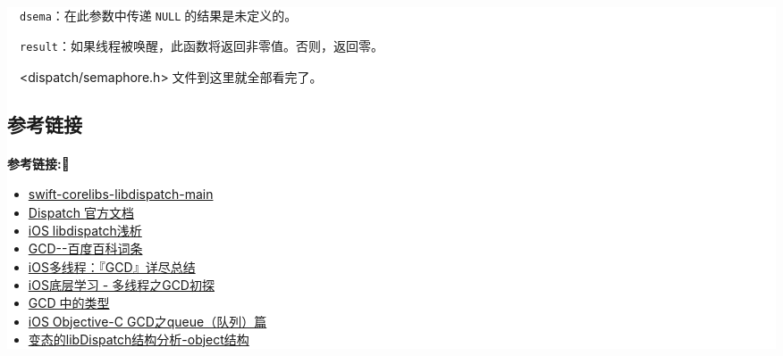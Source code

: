&emsp;`dsema`：在此参数中传递 `NULL` 的结果是未定义的。

&emsp;`result`：如果线程被唤醒，此函数将返回非零值。否则，返回零。

&emsp;<dispatch/semaphore.h> 文件到这里就全部看完了。

## 参考链接
**参考链接:🔗**
+ [swift-corelibs-libdispatch-main](https://github.com/apple/swift-corelibs-libdispatch)
+ [Dispatch 官方文档](https://developer.apple.com/documentation/dispatch?language=objc)
+ [iOS libdispatch浅析](https://juejin.im/post/6844904143174238221)
+ [GCD--百度百科词条](https://baike.baidu.com/item/GCD/2104053?fr=aladdin)
+ [iOS多线程：『GCD』详尽总结](https://juejin.im/post/6844903566398717960)
+ [iOS底层学习 - 多线程之GCD初探](https://juejin.im/post/6844904096973979656)
+ [GCD 中的类型](https://blog.csdn.net/u011374318/article/details/87870585)
+ [iOS Objective-C GCD之queue（队列）篇](https://www.jianshu.com/p/d0017f74f9ca)
+ [变态的libDispatch结构分析-object结构](https://blog.csdn.net/passerbysrs/article/details/18223845)
